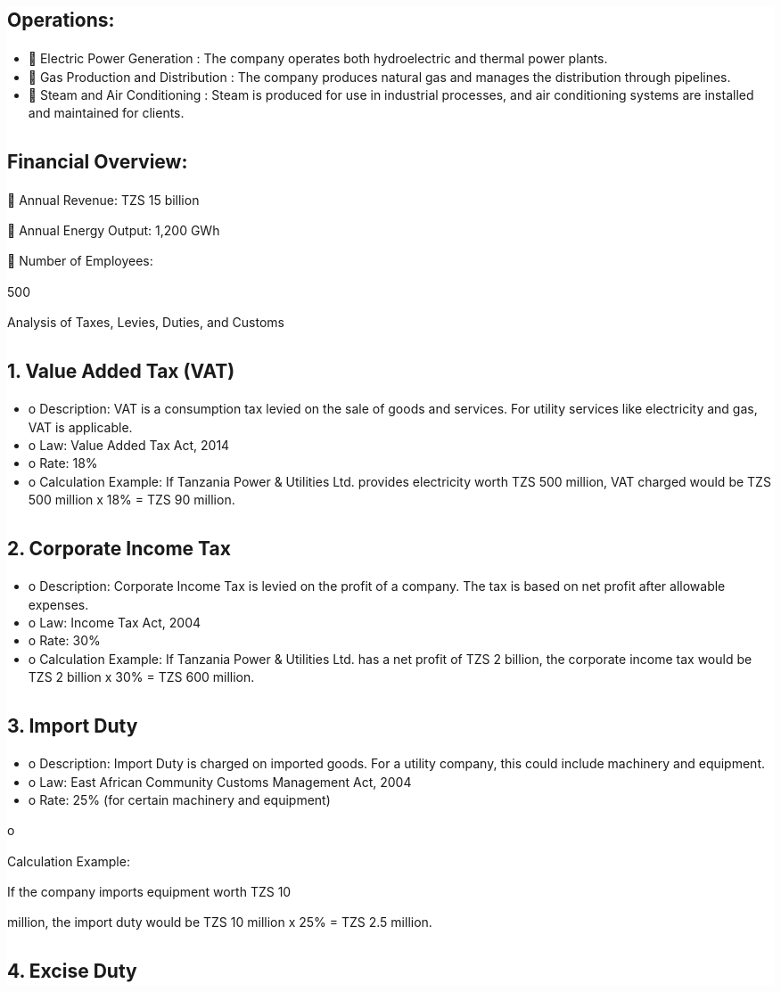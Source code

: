 ## Operations:

-  Electric Power Generation : The company operates both hydroelectric and thermal power plants.
-  Gas Production and Distribution : The company produces natural gas and manages the distribution through pipelines.
-  Steam and Air Conditioning : Steam is produced for use in industrial processes, and air conditioning systems are installed and maintained for clients.

## Financial Overview:

 Annual Revenue: TZS 15 billion

 Annual Energy Output: 1,200 GWh

 Number of Employees:

500

Analysis of Taxes, Levies, Duties, and Customs

## 1. Value Added Tax (VAT)

- o Description: VAT is a consumption tax levied on the sale of goods and services. For utility services like electricity and gas, VAT is applicable.
- o Law: Value Added Tax Act, 2014
- o Rate: 18%
- o Calculation Example: If Tanzania Power &amp; Utilities Ltd. provides electricity worth TZS 500 million, VAT charged would be TZS 500 million x 18% = TZS 90 million.

## 2. Corporate Income Tax

- o Description: Corporate Income Tax is levied on the profit of a company. The tax is based on net profit after allowable expenses.
- o Law: Income Tax Act, 2004
- o Rate: 30%
- o Calculation Example: If Tanzania Power &amp; Utilities Ltd. has a net profit of TZS 2 billion, the corporate income tax would be TZS 2 billion x 30% = TZS 600 million.

## 3. Import Duty

- o Description: Import Duty is charged on imported goods. For a utility company, this could include machinery and equipment.
- o Law: East African Community Customs Management Act, 2004
- o Rate: 25% (for certain machinery and equipment)

o

Calculation Example:

If the company imports equipment worth TZS 10

million, the import duty would be TZS 10 million x 25% = TZS 2.5 million.

## 4. Excise Duty
